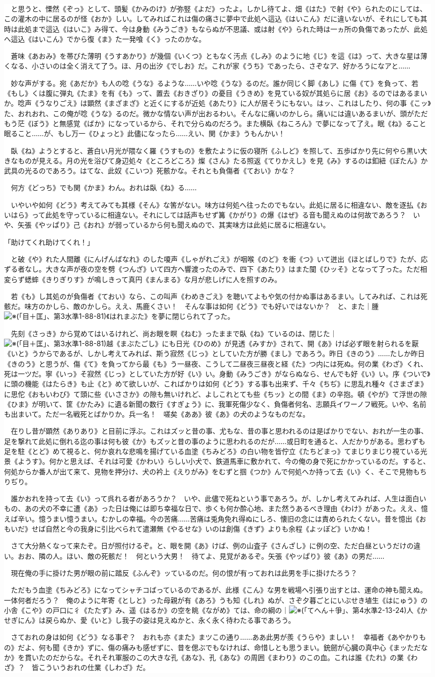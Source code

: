 　と思うと、慄然《ぞっ》として、頭髪《かみのけ》が弥竪《よだ》ったよ。しかし待てよ、畑《はた》で射《や》られたのにしては、この灌木の中に居るのが怪《おか》しい。してみればこれは傷の痛さに夢中で此処へ這込《はいこん》だに違いないが、それにしても其時は此処まで這込《はいこ》み得て、今は身動《みうごき》もならぬが不思議、或は射《や》られた時は一ヵ所の負傷であったが、此処へ這込《はいこん》でから復《ま》た一発喰《く》ったのかな。

　蒼味《あおみ》を帯びた薄明《うすあかり》が幾個《いくつ》ともなく汚点《しみ》のように地《じ》を這《は》って、大きな星は薄くなる、小さいのは全く消えて了う。ほ、月の出汐《でしお》だ。これが家《うち》であったら、さぞなア、好かろうになアと……

　妙な声がする。宛《あだか》も人の唸《うな》るような……いや唸《うな》るのだ。誰か同じく脚《あし》に傷《て》を負って、若《もし》くは腹に弾丸《たま》を有《も》って、置去《おきざり》の憂目《うきめ》を見ている奴が其処らに居《お》るのではあるまいか。唸声《うなりごえ》は顕然《まざまざ》と近くにするが近処《あたり》に人が居そうにもない。はッ、これはしたり、何の事《こッ》た、おれおれ、この俺が唸《うな》るのだ。微かな情ない声が出おるわい。そんなに痛いのかしら。痛いには違いあるまいが、頭がただもう茫《ぼう》と無感覚《ばか》になっているから、それで分らぬのだろう。また横臥《ねころん》で夢になって了え。眠《ね》ること眠ること……が、もし万一《ひょっと》此儘になったら……えい、関《かま》うもんかい！

　臥《ね》ようとすると、蒼白い月光が隈なく羅《うすもの》を敷たように仮の寝所《ふしど》を照して、五歩ばかり先に何やら黒い大きなものが見える。月の光を浴びて身辺処々《ところどころ》燦《さん》たる照返《てりかえし》を見《み》するのは釦紐《ぼたん》か武具の光るのであろう。はてな、此奴《こいつ》死骸かな。それとも負傷者《ておい》かな？

　何方《どっち》でも関《かま》わん。おれは臥《ね》る……

　いやいや如何《どう》考えてみても其様《そん》な筈がない。味方は何処へ往ったのでもない。此処に居るに相違ない、敵を逐払《おいはら》って此処を守っているに相違ない。それにしては話声もせず篝《かがり》の爆《はぜ》る音も聞えぬのは何故であろう？　いや、矢張《やッぱり》己《おれ》が弱っているから何も聞えぬので、其実味方は此処に居るに相違ない。

「助けてくれ助けてくれ！」

　と破《や》れた人間離《にんげんばなれ》のした嗄声《しゃがれごえ》が咽喉《のど》を衝《つ》いて迸出《ほとばしりで》たが、応ずる者なし。大きな声が夜の空を劈《つんざ》いて四方へ響渡ったのみで、四下《あたり》はまた闃《ひッそ》となって了った。ただ相変らず蟋蟀《きりぎりす》が鳴しきって真円《まんまる》な月が悲しげに人を照すのみ。

　若《も》し其処のが負傷者《ておい》なら、この叫声《わめきごえ》を聴いてよもや気の付かぬ事はあるまい。してみれば、これは死骸だ。味方のかしら、敵のかしら。ええ、馬鹿くさい！　そんな事は如何《どう》でも好いではないか？　と、また｜腫![※(「目＋匡」、第3水準1-88-81)](https://www.aozora.gr.jp/cards/000340/files/../../../gaiji/1-88/1-88-81.png)《はれまぶた》を夢に閉じられて了った。



　先刻《さっき》から覚めてはいるけれど、尚お眼を瞑《ねむ》ったままで臥《ね》ているのは、閉じた｜![※(「目＋匡」、第3水準1-88-81)](https://www.aozora.gr.jp/cards/000340/files/../../../gaiji/1-88/1-88-81.png)越《まぶたごし》にも日光《ひのめ》が見透《みすか》されて、開《あ》けば必ず眼を射られるを厭《いと》うからであるが、しかし考えてみれば、斯う寂然《じっ》としていた方が勝《まし》であろう。昨日《きのう》……たしか昨日《きのう》と思うが、傷《て》を負ってから最《も》う一昼夜、こうして二昼夜三昼夜と経《た》つ内には死ぬ。何の業《わざ》くれ、死は一ツだ。寧《いっ》そ寂然《じっ》としていた方が好《い》い。身動《みうごき》がならぬなら、せんでも好《い》い。序《ついで》に頭の機能《はたらき》も止《と》めて欲しいが、こればかりは如何《どう》する事も出来ず、千々《ちぢ》に思乱れ種々《さまざま》に思佗《おもいわび》て頭に些《いささか》の隙も無いけれど、よしこれとても些《ちッ》との間《ま》の辛抱。頓《やが》て浮世の隙《ひま》が明いて、筐《かたみ》に遺る新聞の数行《すぎょう》に、我軍死傷少なく、負傷者何名、志願兵イワーノフ戦死。いや、名前も出まいて。ただ一名戦死とばかりか。兵一名！　嗟矣《ああ》彼《あ》の犬のようなものだな。

　在りし昔が顕然《ありあり》と目前に浮ぶ。これはズッと昔の事、尤もな、昔の事と思われるのは是ばかりでない、おれが一生の事、足を撃れて此処に倒れる迄の事は何も彼《か》もズッと昔の事のように思われるのだが……或日町を通ると、人だかりがある。思わずも足を駐《とど》めて視ると、何か哀れな悲鳴を揚げている血塗《ちみどろ》の白い物を皆佇立《たちどまっ》てまじりまじり視ている光景《ようす》。何かと思えば、それは可愛《かわい》らしい小犬で、鉄道馬車に敷かれて、今の俺の身で死にかかっているのだ。すると、何処からか番人が出て来て、見物を押分け、犬の衿上《えりがみ》をむずと掴《つか》んで何処へか持って去《い》く、そこで見物もちりぢり。

　誰かおれを持って去《い》って呉れる者があろうか？　いや、此儘で死ねという事であろう。が、しかし考えてみれば、人生は面白いもの、あの犬の不幸に遭《あ》った日は俺には即ち幸福な日で、歩くも何か酔心地、また然うあるべき理由《わけ》があった。ええ、憶えば辛い。憶うまい憶うまい。むかしの幸福。今の苦痛……苦痛は兎角免れ得ぬにしろ、懐旧の念には責められたくない。昔を憶出《おもいだ》せば自然と今の我身に引比べられて遣瀬無《やるせな》いのは創傷《きず》よりも余程《よッぽど》いかぬ！

　さて大分熱くなって来たぞ。日が照付けるぞ。と、眼を開《あ》けば、例の山査子《さんざし》に例の空、ただ白昼というだけの違い。おお、隣の人。ほい、敵の死骸だ！　何という大男！　待てよ、見覚があるぞ。矢張《やッぱり》彼《あ》の男だ……

　現在俺の手に掛けた男が眼の前に踏反《ふんぞ》ッているのだ。何の恨が有っておれは此男を手に掛けたろう？

　ただもう血塗《ちみどろ》になってシャチコばっているのであるが、此様《こん》な男を戦場へ引張り出すとは、運命の神も聞えぬ。一体何者だろう？　俺のように年寄《としと》った母親が有《あろ》うも知《しれ》ぬが、さぞ夕暮ごとにいぶせき埴生《はにゅう》の小舎《こや》の戸口に彳《たたず》み、遥《はるか》の空を眺《ながめ》ては、命の綱の｜![※(「てへん＋爭」、第4水準2-13-24)](https://www.aozora.gr.jp/cards/000340/files/../../../gaiji/2-13/2-13-24.png)人《かせぎにん》は戻らぬか、愛《いと》し我子の姿は見えぬかと、永く永く待わたる事であろう。

　さておれの身は如何《どう》なる事ぞ？　おれも亦《また》まツこの通り……ああ此男が羨《うらや》ましい！　幸福者《あやかりもの》だよ、何も聞《きか》ずに、傷の痛みも感ぜずに、昔を偲ぶでもなければ、命惜しとも思うまい。銃劒が心臓の真中心《まッただなか》を貫いたのだからな。それそれ軍服のこの大きな孔《あな》、孔《あな》の周囲《まわり》のこの血。これは誰《たれ》の業《わざ》？　皆こういうおれの仕業《しわざ》だ。
